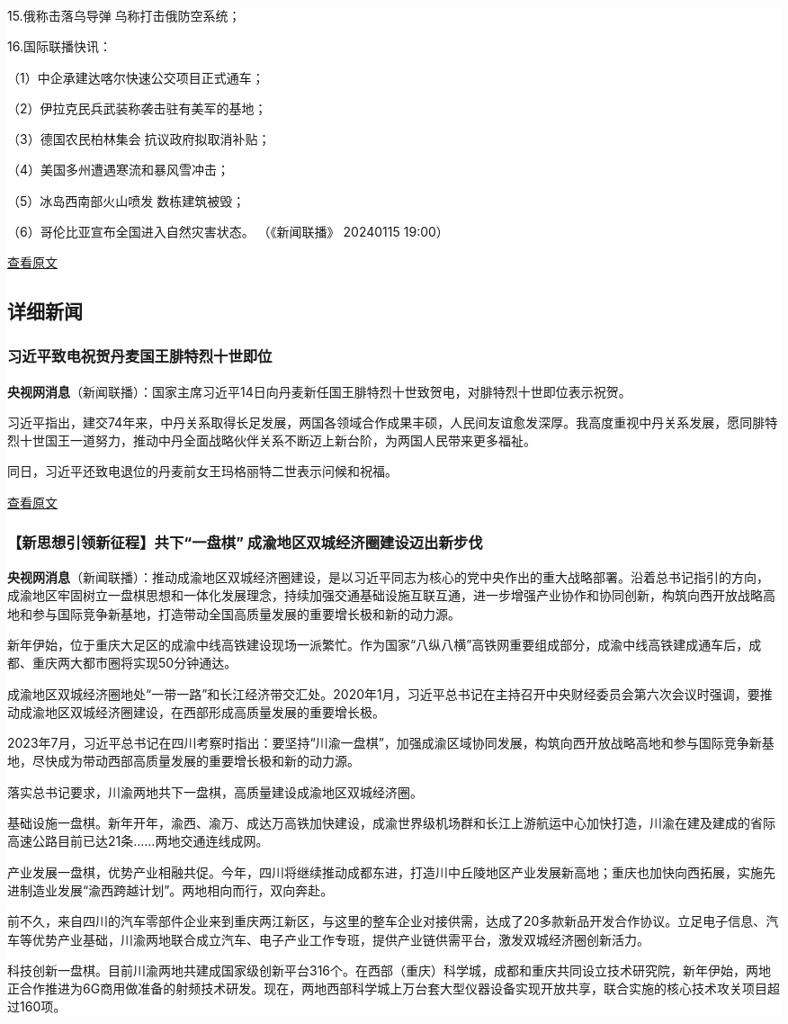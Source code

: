 
15.俄称击落乌导弹 乌称打击俄防空系统；


16.国际联播快讯：


（1）中企承建达喀尔快速公交项目正式通车；


（2）伊拉克民兵武装称袭击驻有美军的基地；


（3）德国农民柏林集会 抗议政府拟取消补贴；


（4）美国多州遭遇寒流和暴风雪冲击；


（5）冰岛西南部火山喷发 数栋建筑被毁；


（6）哥伦比亚宣布全国进入自然灾害状态。
（《新闻联播》 20240115 19:00）

[查看原文](https://tv.cctv.com/2024/01/15/VIDEwUqHQauXkpKKJhqLy47G240115.shtml)

## 详细新闻

### 习近平致电祝贺丹麦国王腓特烈十世即位

**央视网消息**（新闻联播）：国家主席习近平14日向丹麦新任国王腓特烈十世致贺电，对腓特烈十世即位表示祝贺。

习近平指出，建交74年来，中丹关系取得长足发展，两国各领域合作成果丰硕，人民间友谊愈发深厚。我高度重视中丹关系发展，愿同腓特烈十世国王一道努力，推动中丹全面战略伙伴关系不断迈上新台阶，为两国人民带来更多福祉。

同日，习近平还致电退位的丹麦前女王玛格丽特二世表示问候和祝福。


[查看原文](https://tv.cctv.com/2024/01/15/VIDEfElVTfUCLwT6y3Z543Dg240115.shtml)

### 【新思想引领新征程】共下“一盘棋” 成渝地区双城经济圈建设迈出新步伐

**央视网消息**（新闻联播）：推动成渝地区双城经济圈建设，是以习近平同志为核心的党中央作出的重大战略部署。沿着总书记指引的方向，成渝地区牢固树立一盘棋思想和一体化发展理念，持续加强交通基础设施互联互通，进一步增强产业协作和协同创新，构筑向西开放战略高地和参与国际竞争新基地，打造带动全国高质量发展的重要增长极和新的动力源。

新年伊始，位于重庆大足区的成渝中线高铁建设现场一派繁忙。作为国家“八纵八横”高铁网重要组成部分，成渝中线高铁建成通车后，成都、重庆两大都市圈将实现50分钟通达。

成渝地区双城经济圈地处“一带一路”和长江经济带交汇处。2020年1月，习近平总书记在主持召开中央财经委员会第六次会议时强调，要推动成渝地区双城经济圈建设，在西部形成高质量发展的重要增长极。

2023年7月，习近平总书记在四川考察时指出：要坚持“川渝一盘棋”，加强成渝区域协同发展，构筑向西开放战略高地和参与国际竞争新基地，尽快成为带动西部高质量发展的重要增长极和新的动力源。

落实总书记要求，川渝两地共下一盘棋，高质量建设成渝地区双城经济圈。

基础设施一盘棋。新年开年，渝西、渝万、成达万高铁加快建设，成渝世界级机场群和长江上游航运中心加快打造，川渝在建及建成的省际高速公路目前已达21条……两地交通连线成网。

产业发展一盘棋，优势产业相融共促。今年，四川将继续推动成都东进，打造川中丘陵地区产业发展新高地；重庆也加快向西拓展，实施先进制造业发展“渝西跨越计划”。两地相向而行，双向奔赴。

前不久，来自四川的汽车零部件企业来到重庆两江新区，与这里的整车企业对接供需，达成了20多款新品开发合作协议。立足电子信息、汽车等优势产业基础，川渝两地联合成立汽车、电子产业工作专班，提供产业链供需平台，激发双城经济圈创新活力。

科技创新一盘棋。目前川渝两地共建成国家级创新平台316个。在西部（重庆）科学城，成都和重庆共同设立技术研究院，新年伊始，两地正合作推进为6G商用做准备的射频技术研发。现在，两地西部科学城上万台套大型仪器设备实现开放共享，联合实施的核心技术攻关项目超过160项。
